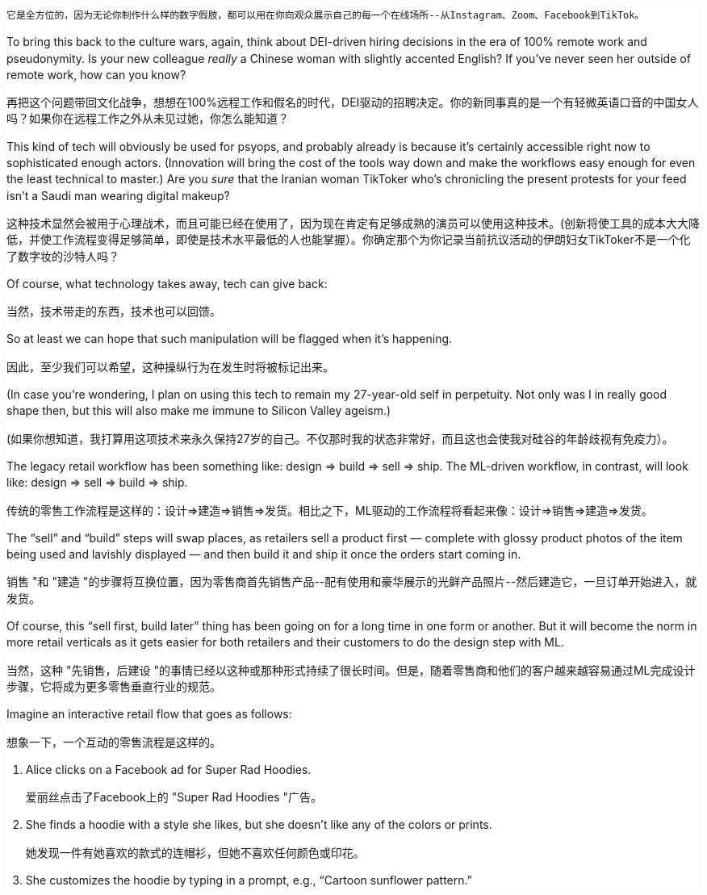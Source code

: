     它是全方位的，因为无论你制作什么样的数字假肢，都可以用在你向观众展示自己的每一个在线场所--从Instagram、Zoom、Facebook到TikTok。
    

To bring this back to the culture wars, again, think about DEI-driven hiring decisions in the era of 100% remote work and pseudonymity. Is your new colleague _really_ a Chinese woman with slightly accented English? If you’ve never seen her outside of remote work, how can you know?  

再把这个问题带回文化战争，想想在100%远程工作和假名的时代，DEI驱动的招聘决定。你的新同事真的是一个有轻微英语口音的中国女人吗？如果你在远程工作之外从未见过她，你怎么能知道？

This kind of tech will obviously be used for psyops, and probably already is because it’s certainly accessible right now to sophisticated enough actors. (Innovation will bring the cost of the tools way down and make the workflows easy enough for even the least technical to master.) Are you _sure_ that the Iranian woman TikToker who’s chronicling the present protests for your feed isn’t a Saudi man wearing digital makeup?  

这种技术显然会被用于心理战术，而且可能已经在使用了，因为现在肯定有足够成熟的演员可以使用这种技术。(创新将使工具的成本大大降低，并使工作流程变得足够简单，即使是技术水平最低的人也能掌握）。你确定那个为你记录当前抗议活动的伊朗妇女TikToker不是一个化了数字妆的沙特人吗？

Of course, what technology takes away, tech can give back:  

当然，技术带走的东西，技术也可以回馈。

So at least we can hope that such manipulation will be flagged when it’s happening.  

因此，至少我们可以希望，这种操纵行为在发生时将被标记出来。

(In case you’re wondering, I plan on using this tech to remain my 27-year-old self in perpetuity. Not only was I in really good shape then, but this will also make me immune to Silicon Valley ageism.)  

(如果你想知道，我打算用这项技术来永久保持27岁的自己。不仅那时我的状态非常好，而且这也会使我对硅谷的年龄歧视有免疫力）。

The legacy retail workflow has been something like: design => build => sell => ship. The ML-driven workflow, in contrast, will look like: design => sell => build => ship.   

传统的零售工作流程是这样的：设计=>建造=>销售=>发货。相比之下，ML驱动的工作流程将看起来像：设计=>销售=>建造=>发货。

The “sell” and “build” steps will swap places, as retailers sell a product first — complete with glossy product photos of the item being used and lavishly displayed — and then build it and ship it once the orders start coming in.  

销售 "和 "建造 "的步骤将互换位置，因为零售商首先销售产品--配有使用和豪华展示的光鲜产品照片--然后建造它，一旦订单开始进入，就发货。

Of course, this “sell first, build later” thing has been going on for a long time in one form or another. But it will become the norm in more retail verticals as it gets easier for both retailers and their customers to do the design step with ML.  

当然，这种 "先销售，后建设 "的事情已经以这种或那种形式持续了很长时间。但是，随着零售商和他们的客户越来越容易通过ML完成设计步骤，它将成为更多零售垂直行业的规范。

Imagine an interactive retail flow that goes as follows:  

想象一下，一个互动的零售流程是这样的。

1.  Alice clicks on a Facebook ad for Super Rad Hoodies.  
    
    爱丽丝点击了Facebook上的 "Super Rad Hoodies "广告。
    
2.  She finds a hoodie with a style she likes, but she doesn’t like any of the colors or prints.  
    
    她发现一件有她喜欢的款式的连帽衫，但她不喜欢任何颜色或印花。
    
3.  She customizes the hoodie by typing in a prompt, e.g., “Cartoon sunflower pattern.”  
    